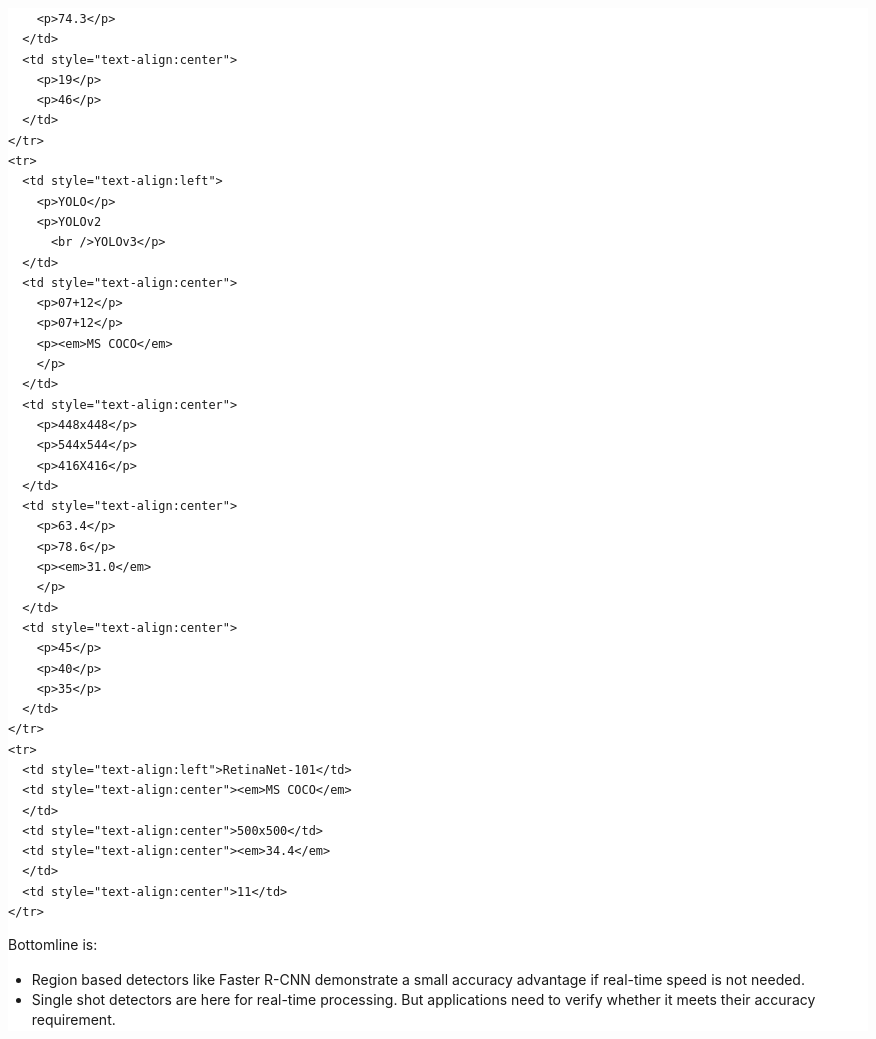         <p>74.3</p>
      </td>
      <td style="text-align:center">
        <p>19</p>
        <p>46</p>
      </td>
    </tr>
    <tr>
      <td style="text-align:left">
        <p>YOLO</p>
        <p>YOLOv2
          <br />YOLOv3</p>
      </td>
      <td style="text-align:center">
        <p>07+12</p>
        <p>07+12</p>
        <p><em>MS COCO</em>
        </p>
      </td>
      <td style="text-align:center">
        <p>448x448</p>
        <p>544x544</p>
        <p>416X416</p>
      </td>
      <td style="text-align:center">
        <p>63.4</p>
        <p>78.6</p>
        <p><em>31.0</em>
        </p>
      </td>
      <td style="text-align:center">
        <p>45</p>
        <p>40</p>
        <p>35</p>
      </td>
    </tr>
    <tr>
      <td style="text-align:left">RetinaNet-101</td>
      <td style="text-align:center"><em>MS COCO</em>
      </td>
      <td style="text-align:center">500x500</td>
      <td style="text-align:center"><em>34.4</em>
      </td>
      <td style="text-align:center">11</td>
    </tr>
  </tbody>
</table>

Bottomline is:

* Region based detectors like Faster R-CNN demonstrate a small accuracy advantage if real-time speed is not needed.
* Single shot detectors are here for real-time processing. But applications need to verify whether it meets their accuracy requirement.
